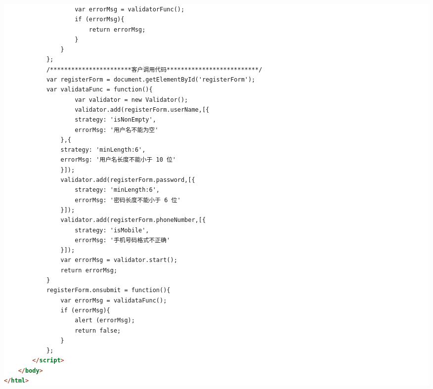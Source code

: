 ```html
                    var errorMsg = validatorFunc();
                    if (errorMsg){
                        return errorMsg;
                    }
                }
            };
            /***********************客户调用代码**************************/ 
            var registerForm = document.getElementById('registerForm');
            var validataFunc = function(){
                    var validator = new Validator();
                    validator.add(registerForm.userName,[{
                    strategy: 'isNonEmpty',
                    errorMsg: '用户名不能为空' 
                },{
                strategy: 'minLength:6',
                errorMsg: '用户名长度不能小于 10 位' 
                }]);
                validator.add(registerForm.password,[{
                    strategy: 'minLength:6',
                    errorMsg: '密码长度不能小于 6 位' 
                }]);
                validator.add(registerForm.phoneNumber,[{
                    strategy: 'isMobile',
                    errorMsg: '手机号码格式不正确' 
                }]);
                var errorMsg = validator.start();
                return errorMsg;
            }
            registerForm.onsubmit = function(){
                var errorMsg = validataFunc();
                if (errorMsg){
                    alert (errorMsg);
                    return false;
                }
            };
        </script> 
    </body> 
</html> 
```
